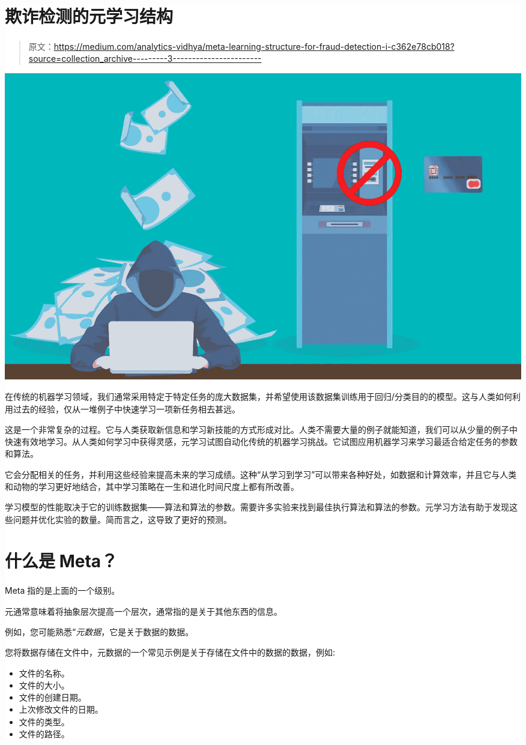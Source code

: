 # 欺诈检测的元学习结构

> 原文：<https://medium.com/analytics-vidhya/meta-learning-structure-for-fraud-detection-i-c362e78cb018?source=collection_archive---------3----------------------->

![](img/619ddd9e441ee5c97956d28dbb742ee1.png)

在传统的机器学习领域，我们通常采用特定于特定任务的庞大数据集，并希望使用该数据集训练用于回归/分类目的的模型。这与人类如何利用过去的经验，仅从一堆例子中快速学习一项新任务相去甚远。

这是一个非常复杂的过程。它与人类获取新信息和学习新技能的方式形成对比。人类不需要大量的例子就能知道，我们可以从少量的例子中快速有效地学习。从人类如何学习中获得灵感，元学习试图自动化传统的机器学习挑战。它试图应用机器学习来学习最适合给定任务的参数和算法。

它会分配相关的任务，并利用这些经验来提高未来的学习成绩。这种“从学习到学习”可以带来各种好处，如数据和计算效率，并且它与人类和动物的学习更好地结合，其中学习策略在一生和进化时间尺度上都有所改善。

学习模型的性能取决于它的训练数据集——算法和算法的参数。需要许多实验来找到最佳执行算法和算法的参数。元学习方法有助于发现这些问题并优化实验的数量。简而言之，这导致了更好的预测。

# **什么是 Meta？**

Meta 指的是上面的一个级别。

元通常意味着将抽象层次提高一个层次，通常指的是关于其他东西的信息。

例如，您可能熟悉“*元数据*，它是关于数据的数据。

您将数据存储在文件中，元数据的一个常见示例是关于存储在文件中的数据的数据，例如:

*   文件的名称。
*   文件的大小。
*   文件的创建日期。
*   上次修改文件的日期。
*   文件的类型。
*   文件的路径。
